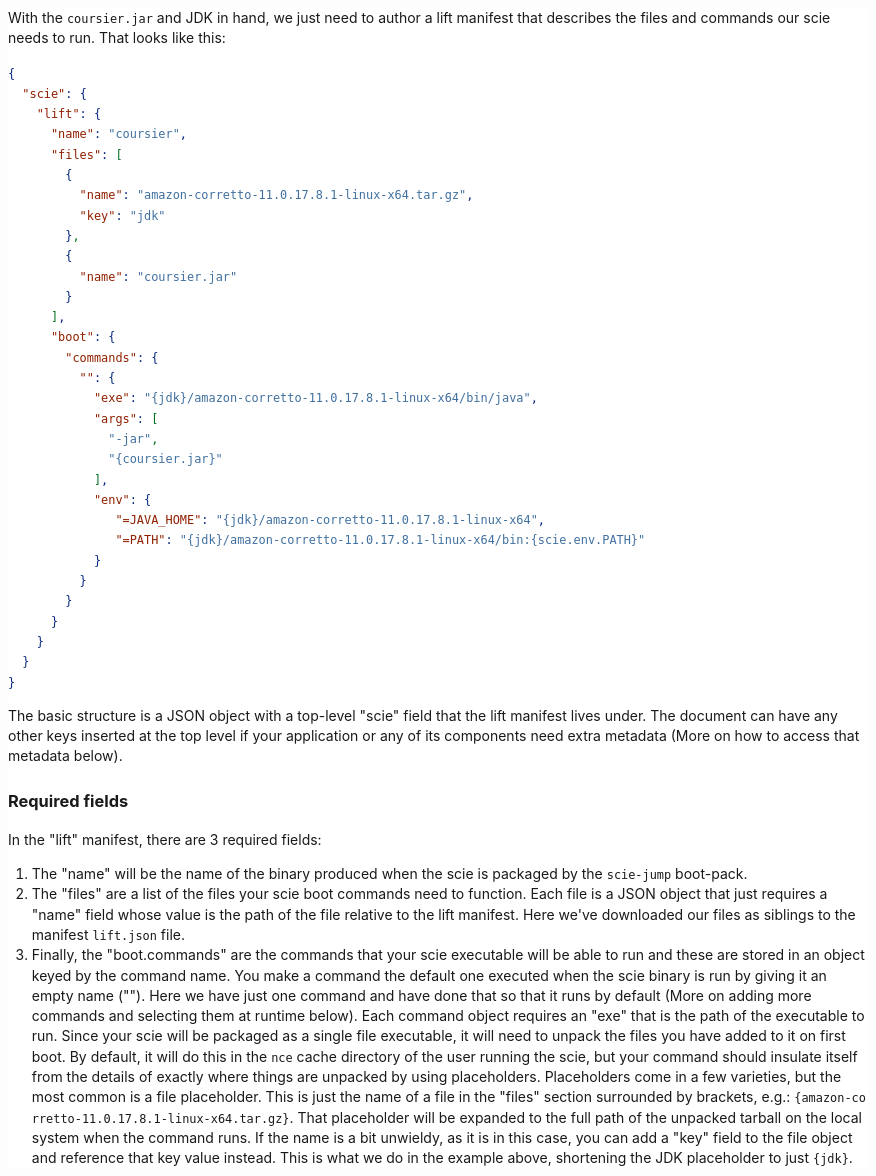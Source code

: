 With the `coursier.jar` and JDK in hand, we just need to author a lift manifest that describes the
files and commands our scie needs to run. That looks like this:

```json
{
  "scie": {
    "lift": {
      "name": "coursier",
      "files": [
        {
          "name": "amazon-corretto-11.0.17.8.1-linux-x64.tar.gz",
          "key": "jdk"
        },
        {
          "name": "coursier.jar"
        }
      ],
      "boot": {
        "commands": {
          "": {
            "exe": "{jdk}/amazon-corretto-11.0.17.8.1-linux-x64/bin/java",
            "args": [
              "-jar",
              "{coursier.jar}"
            ],
            "env": {
               "=JAVA_HOME": "{jdk}/amazon-corretto-11.0.17.8.1-linux-x64",
               "=PATH": "{jdk}/amazon-corretto-11.0.17.8.1-linux-x64/bin:{scie.env.PATH}"
            }
          }
        }
      }
    }
  }
}
```

The basic structure is a JSON object with a top-level "scie" field that the lift manifest lives
under. The document can have any other keys inserted at the top level if your application or any of
its components need extra metadata (More on how to access that metadata below).

### Required fields
In the "lift" manifest, there are 3 required fields:

1. The "name" will be the name of the binary produced when the scie is packaged by the `scie-jump`
   boot-pack.
2. The "files" are a list of the files your scie boot commands need to function. Each file is a JSON
   object that just requires a "name" field whose value is the path of the file relative to the lift
   manifest. Here we've downloaded our files as siblings to the manifest `lift.json` file.
3. Finally, the "boot.commands" are the commands that your scie executable will be able to run and
   these are stored in an object keyed by the command name. You make a command the default one
   executed when the scie binary is run by giving it an empty name (""). Here we have just one
   command and have done that so that it runs by default (More on adding more commands and selecting
   them at runtime below). Each command object requires an "exe" that is the path of the executable
   to run. Since your scie will be packaged as a single file executable, it will need to unpack the
   files you have added to it on first boot. By default, it will do this in the `nce` cache
   directory of the user running the scie, but your command should insulate itself from the details
   of exactly where things are unpacked by using placeholders. Placeholders come in a few varieties,
   but the most common is a file placeholder. This is just the name of a file in the "files" section
   surrounded by brackets, e.g.: `{amazon-corretto-11.0.17.8.1-linux-x64.tar.gz}`. That placeholder
   will be expanded to the full path of the unpacked tarball on the local system when the command
   runs. If the name is a bit unwieldy, as it is in this case, you can add a "key" field to the file
   object and reference that key value instead. This is what we do in the example above, shortening
   the JDK placeholder to just `{jdk}`.